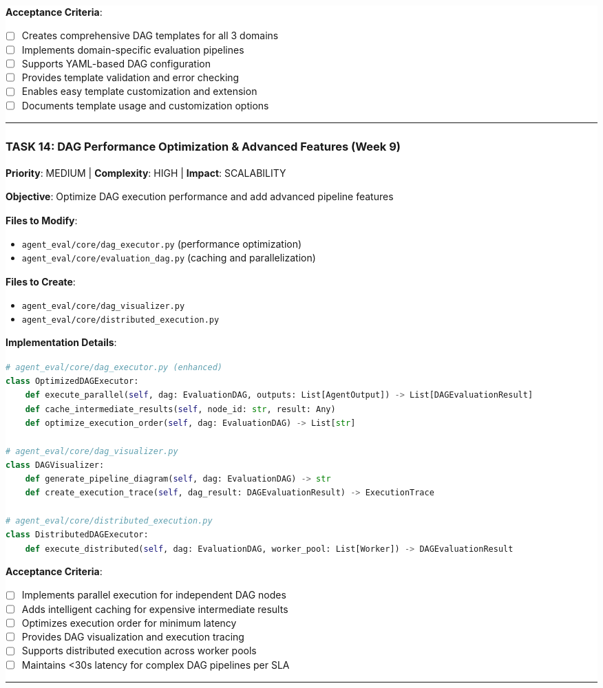 ```yaml
```

**Acceptance Criteria**:
- [ ] Creates comprehensive DAG templates for all 3 domains
- [ ] Implements domain-specific evaluation pipelines
- [ ] Supports YAML-based DAG configuration
- [ ] Provides template validation and error checking
- [ ] Enables easy template customization and extension
- [ ] Documents template usage and customization options

---

### **TASK 14: DAG Performance Optimization & Advanced Features (Week 9)**
**Priority**: MEDIUM | **Complexity**: HIGH | **Impact**: SCALABILITY

**Objective**: Optimize DAG execution performance and add advanced pipeline features

**Files to Modify**:
- `agent_eval/core/dag_executor.py` (performance optimization)
- `agent_eval/core/evaluation_dag.py` (caching and parallelization)

**Files to Create**:
- `agent_eval/core/dag_visualizer.py`
- `agent_eval/core/distributed_execution.py`

**Implementation Details**:
```python
# agent_eval/core/dag_executor.py (enhanced)
class OptimizedDAGExecutor:
    def execute_parallel(self, dag: EvaluationDAG, outputs: List[AgentOutput]) -> List[DAGEvaluationResult]
    def cache_intermediate_results(self, node_id: str, result: Any)
    def optimize_execution_order(self, dag: EvaluationDAG) -> List[str]

# agent_eval/core/dag_visualizer.py
class DAGVisualizer:
    def generate_pipeline_diagram(self, dag: EvaluationDAG) -> str
    def create_execution_trace(self, dag_result: DAGEvaluationResult) -> ExecutionTrace

# agent_eval/core/distributed_execution.py  
class DistributedDAGExecutor:
    def execute_distributed(self, dag: EvaluationDAG, worker_pool: List[Worker]) -> DAGEvaluationResult
```

**Acceptance Criteria**:
- [ ] Implements parallel execution for independent DAG nodes
- [ ] Adds intelligent caching for expensive intermediate results
- [ ] Optimizes execution order for minimum latency
- [ ] Provides DAG visualization and execution tracing
- [ ] Supports distributed execution across worker pools
- [ ] Maintains <30s latency for complex DAG pipelines per SLA

---